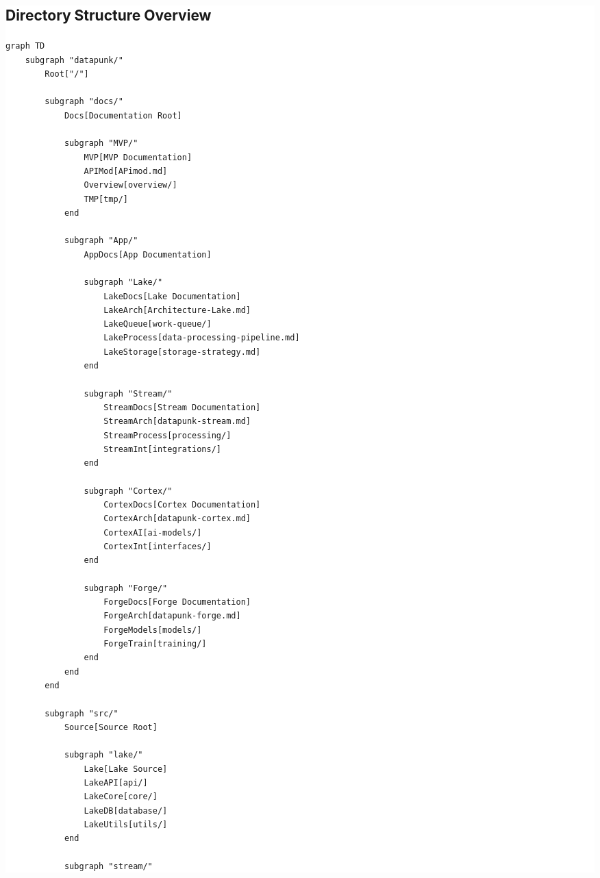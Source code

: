 ## Directory Structure Overview

```mermaid
graph TD
    subgraph "datapunk/"
        Root["/"]
        
        subgraph "docs/"
            Docs[Documentation Root]
            
            subgraph "MVP/"
                MVP[MVP Documentation]
                APIMod[APimod.md]
                Overview[overview/]
                TMP[tmp/]
            end
            
            subgraph "App/"
                AppDocs[App Documentation]
                
                subgraph "Lake/"
                    LakeDocs[Lake Documentation]
                    LakeArch[Architecture-Lake.md]
                    LakeQueue[work-queue/]
                    LakeProcess[data-processing-pipeline.md]
                    LakeStorage[storage-strategy.md]
                end
                
                subgraph "Stream/"
                    StreamDocs[Stream Documentation]
                    StreamArch[datapunk-stream.md]
                    StreamProcess[processing/]
                    StreamInt[integrations/]
                end
                
                subgraph "Cortex/"
                    CortexDocs[Cortex Documentation]
                    CortexArch[datapunk-cortex.md]
                    CortexAI[ai-models/]
                    CortexInt[interfaces/]
                end
                
                subgraph "Forge/"
                    ForgeDocs[Forge Documentation]
                    ForgeArch[datapunk-forge.md]
                    ForgeModels[models/]
                    ForgeTrain[training/]
                end
            end
        end
        
        subgraph "src/"
            Source[Source Root]
            
            subgraph "lake/"
                Lake[Lake Source]
                LakeAPI[api/]
                LakeCore[core/]
                LakeDB[database/]
                LakeUtils[utils/]
            end
            
            subgraph "stream/"
```